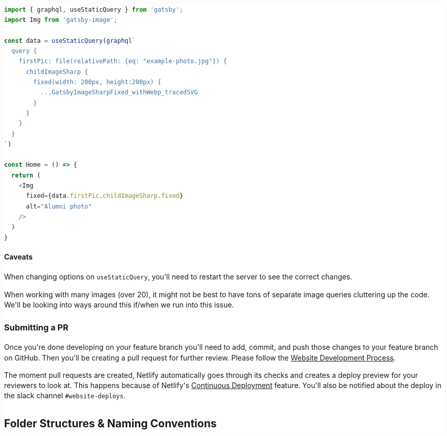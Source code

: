 
```js
import { graphql, useStaticQuery } from 'gatsby';
import Img from 'gatsby-image';

const data = useStaticQuery(graphql`
  query {
    firstPic: file(relativePath: {eq: "example-photo.jpg"}) {
      childImageSharp {
        fixed(width: 200px, height:200px) {
          ...GatsbyImageSharpFixed_withWebp_tracedSVG
        }
      }
    }
  }
`)

const Home = () => {
  return (
    <Img
      fixed={data.firstPic.childImageSharp.fixed}
      alt="Alumni photo"
    />
  )
}
```


#### Caveats

When changing options on `useStaticQuery`, you'll need to restart the server to see the correct
changes.

When working with many images (over 20), it might not be best to have tons of separate image queries
cluttering up the code. We'll be looking into ways around this if/when we run into this issue.

### Submitting a PR

Once you're done developing on your feature branch you'll need to add, commit, and push those
changes to your feature branch on GitHub. Then you'll be creating a pull request for further review.
Please follow the
[Website Development Process](https://docs.google.com/document/d/19Vemtstg8R8cKc66sAzmBLzZPLnRiUKIhl68qTOHagU/edit#heading=h.iy5hx6ee19kk).

The moment pull requests are created, Netlify automatically goes through its checks and creates a
deploy preview for your reviewers to look at. This happens because of Netlify's
[Continuous Deployment](https://www.netlify.com/docs/continuous-deployment/) feature. You'll also be
notified about the deploy in the slack channel `#website-deploys`.

## Folder Structures & Naming Conventions
